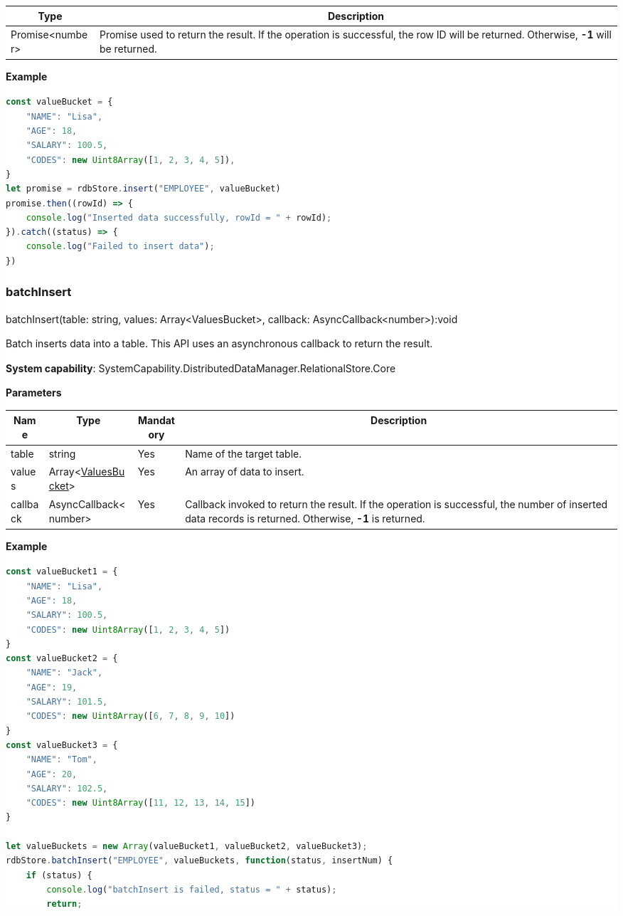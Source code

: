 | Type| Description|
| -------- | -------- |
| Promise&lt;number&gt; | Promise used to return the result. If the operation is successful, the row ID will be returned. Otherwise, **-1** will be returned.|

**Example**

```js
const valueBucket = {
    "NAME": "Lisa",
    "AGE": 18,
    "SALARY": 100.5,
    "CODES": new Uint8Array([1, 2, 3, 4, 5]),
}
let promise = rdbStore.insert("EMPLOYEE", valueBucket)
promise.then((rowId) => {
    console.log("Inserted data successfully, rowId = " + rowId);
}).catch((status) => {
    console.log("Failed to insert data");
})
```

### batchInsert

batchInsert(table: string, values: Array&lt;ValuesBucket&gt;, callback: AsyncCallback&lt;number&gt;):void

Batch inserts data into a table. This API uses an asynchronous callback to return the result.

**System capability**: SystemCapability.DistributedDataManager.RelationalStore.Core

**Parameters**

| Name| Type| Mandatory| Description|
| -------- | -------- | -------- | -------- |
| table | string | Yes| Name of the target table.|
| values | Array&lt;[ValuesBucket](#valuesbucket)&gt; | Yes| An array of data to insert.|
| callback | AsyncCallback&lt;number&gt; | Yes| Callback invoked to return the result. If the operation is successful, the number of inserted data records is returned. Otherwise, **-1** is returned.|

**Example**

```js
const valueBucket1 = {
    "NAME": "Lisa",
    "AGE": 18,
    "SALARY": 100.5,
    "CODES": new Uint8Array([1, 2, 3, 4, 5])
}
const valueBucket2 = {
    "NAME": "Jack",
    "AGE": 19,
    "SALARY": 101.5,
    "CODES": new Uint8Array([6, 7, 8, 9, 10])
}
const valueBucket3 = {
    "NAME": "Tom",
    "AGE": 20,
    "SALARY": 102.5,
    "CODES": new Uint8Array([11, 12, 13, 14, 15])
}

let valueBuckets = new Array(valueBucket1, valueBucket2, valueBucket3);
rdbStore.batchInsert("EMPLOYEE", valueBuckets, function(status, insertNum) {
    if (status) {
        console.log("batchInsert is failed, status = " + status);
        return;
```